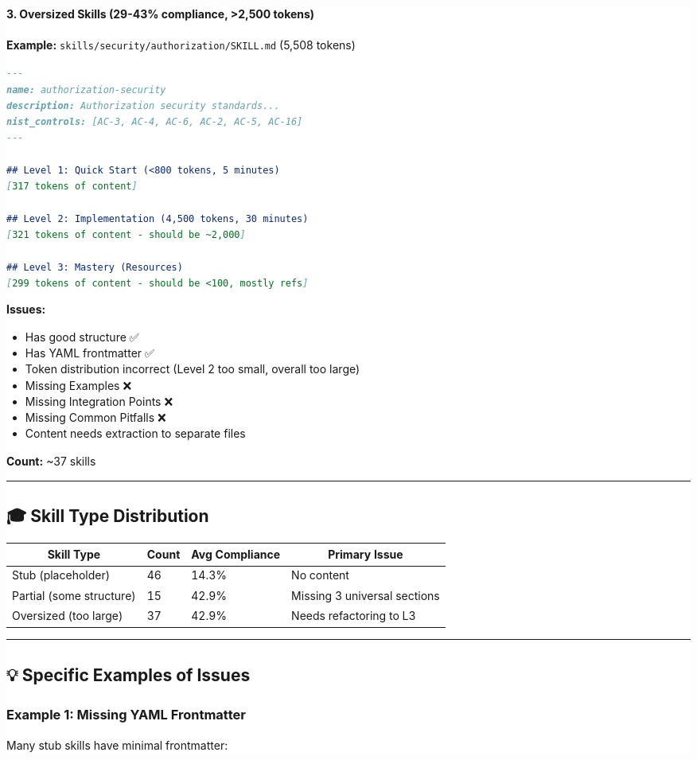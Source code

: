 
#### 3. **Oversized Skills** (29-43% compliance, >2,500 tokens)

**Example:** `skills/security/authorization/SKILL.md` (5,508 tokens)

```markdown
---
name: authorization-security
description: Authorization security standards...
nist_controls: [AC-3, AC-4, AC-6, AC-2, AC-5, AC-16]
---

## Level 1: Quick Start (<800 tokens, 5 minutes)
[317 tokens of content]

## Level 2: Implementation (4,500 tokens, 30 minutes)
[321 tokens of content - should be ~2,000]

## Level 3: Mastery (Resources)
[299 tokens of content - should be <100, mostly refs]
```

**Issues:**

- Has good structure ✅
- Has YAML frontmatter ✅
- Token distribution incorrect (Level 2 too small, overall too large)
- Missing Examples ❌
- Missing Integration Points ❌
- Missing Common Pitfalls ❌
- Content needs extraction to separate files

**Count:** ~37 skills

---

## 🎓 Skill Type Distribution

| Skill Type | Count | Avg Compliance | Primary Issue |
|------------|-------|----------------|---------------|
| Stub (placeholder) | 46 | 14.3% | No content |
| Partial (some structure) | 15 | 42.9% | Missing 3 universal sections |
| Oversized (too large) | 37 | 42.9% | Needs refactoring to L3 |

---

## 💡 Specific Examples of Issues

### Example 1: Missing YAML Frontmatter

Many stub skills have minimal frontmatter:

